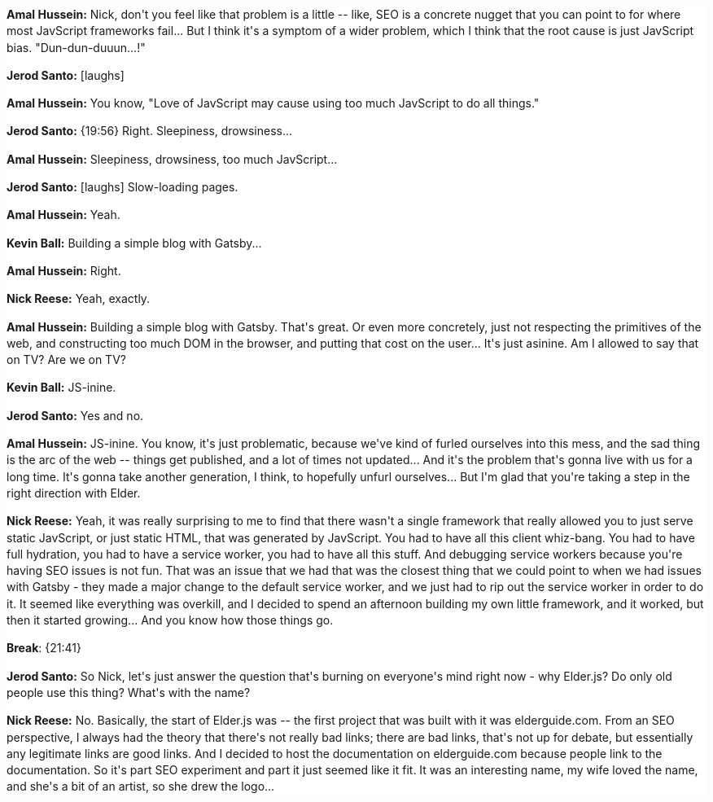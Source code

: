 **Amal Hussein:** Nick, don't you feel like that problem is a little -- like, SEO is a concrete nugget that you can point to for where most JavScript frameworks fail... But I think it's a symptom of a wider problem, which I think that the root cause is just JavScript bias. "Dun-dun-duuun...!"

**Jerod Santo:** \[laughs\]

**Amal Hussein:** You know, "Love of JavScript may cause using too much JavScript to do all things."

**Jerod Santo:** \{19:56\} Right. Sleepiness, drowsiness...

**Amal Hussein:** Sleepiness, drowsiness, too much JavScript...

**Jerod Santo:** \[laughs\] Slow-loading pages.

**Amal Hussein:** Yeah.

**Kevin Ball:** Building a simple blog with Gatsby...

**Amal Hussein:** Right.

**Nick Reese:** Yeah, exactly.

**Amal Hussein:** Building a simple blog with Gatsby. That's great. Or even more concretely, just not respecting the primitives of the web, and constructing too much DOM in the browser, and putting that cost on the user... It's just asinine. Am I allowed to say that on TV? Are we on TV?

**Kevin Ball:** JS-inine.

**Jerod Santo:** Yes and no.

**Amal Hussein:** JS-inine. You know, it's just problematic, because we've kind of furled ourselves into this mess, and the sad thing is the arc of the web -- things get published, and a lot of times not updated... And it's the problem that's gonna live with us for a long time. It's gonna take another generation, I think, to hopefully unfurl ourselves... But I'm glad that you're taking a step in the right direction with Elder.

**Nick Reese:** Yeah, it was really surprising to me to find that there wasn't a single framework that really allowed you to just serve static JavScript, or just static HTML, that was generated by JavScript. You had to have all this client whiz-bang. You had to have full hydration, you had to have a service worker, you had to have all this stuff. And debugging service workers because you're having SEO issues is not fun. That was an issue that we had that was the closest thing that we could point to when we had issues with Gatsby - they made a major change to the default service worker, and we just had to rip out the service worker in order to do it. It seemed like everything was overkill, and I decided to spend an afternoon building my own little framework, and it worked, but then it started growing... And you know how those things go.

**Break**: \{21:41\}

**Jerod Santo:** So Nick, let's just answer the question that's burning on everyone's mind right now - why Elder.js? Do only old people use this thing? What's with the name?

**Nick Reese:** No. Basically, the start of Elder.js was -- the first project that was built with it was elderguide.com. From an SEO perspective, I always had the theory that there's not really bad links; there are bad links, that's not up for debate, but essentially any legitimate links are good links. And I decided to host the documentation on elderguide.com because people link to the documentation. So it's part SEO experiment and part it just seemed like it fit. It was an interesting name, my wife loved the name, and she's a bit of an artist, so she drew the logo...
